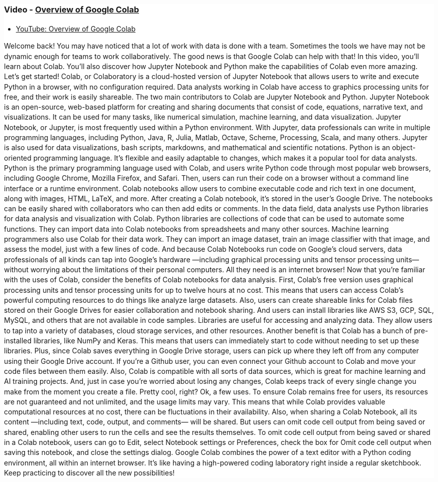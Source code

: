 
### Video - [Overview of Google Colab](https://www.cloudskillsboost.google/course_templates/962/video/472072)

- [YouTube: Overview of Google Colab](https://www.youtube.com/watch?v=C3-cHR7EMeo)

Welcome back! You may have noticed that a lot of work with data is done with a team. Sometimes the tools we have may not be dynamic enough for teams to work collaboratively. The good news is that Google Colab can help with that! In this video, you’ll learn about Colab. You’ll also discover how Jupyter Notebook and Python make the capabilities of Colab even more amazing. Let’s get started! Colab, or Colaboratory is a cloud-hosted version of Jupyter Notebook that allows users to write and execute Python in a browser, with no configuration required. Data analysts working in Colab have access to graphics processing units for free, and their work is easily shareable. The two main contributors to Colab are Jupyter Notebook and Python. Jupyter Notebook is an open-source, web-based platform for creating and sharing documents that consist of code, equations, narrative text, and visualizations. It can be used for many tasks, like numerical simulation, machine learning, and data visualization. Jupyter Notebook, or Jupyter, is most frequently used within a Python environment. With Jupyter, data professionals can write in multiple programming languages, including Python, Java, R, Julia, Matlab, Octave, Scheme, Processing, Scala, and many others. Jupyter is also used for data visualizations, bash scripts, markdowns, and mathematical and scientific notations. Python is an object-oriented programming language. It’s flexible and easily adaptable to changes, which makes it a popular tool for data analysts. Python is the primary programming language used with Colab, and users write Python code through most popular web browsers, including Google Chrome, Mozilla Firefox, and Safari. Then, users can run their code on a browser without a command line interface or a runtime environment. Colab notebooks allow users to combine executable code and rich text in one document, along with images, HTML, LaTeX, and more. After creating a Colab notebook, it’s stored in the user’s Google Drive. The notebooks can be easily shared with collaborators who can then add edits or comments. In the data field, data analysts use Python libraries for data analysis and visualization with Colab. Python libraries are collections of code that can be used to automate some functions. They can import data into Colab notebooks from spreadsheets and many other sources. Machine learning programmers also use Colab for their data work. They can import an image dataset, train an image classifier with that image, and assess the model, just with a few lines of code. And because Colab Notebooks run code on Google’s cloud servers, data professionals of all kinds can tap into Google’s hardware —including graphical processing units and tensor processing units— without worrying about the limitations of their personal computers. All they need is an internet browser! Now that you’re familiar with the uses of Colab, consider the benefits of Colab notebooks for data analysis. First, Colab’s free version uses graphical processing units and tensor processing units for up to twelve hours at no cost. This means that users can access Colab’s powerful computing resources to do things like analyze large datasets. Also, users can create shareable links for Colab files stored on their Google Drives for easier collaboration and notebook sharing. And users can install libraries like AWS S3, GCP, SQL, MySQL, and others that are not available in code samples. Libraries are useful for accessing and analyzing data. They allow users to tap into a variety of databases, cloud storage services, and other resources. Another benefit is that Colab has a bunch of pre-installed libraries, like NumPy and Keras. This means that users can immediately start to code without needing to set up these libraries. Plus, since Colab saves everything in Google Drive storage, users can pick up where they left off from any computer using their Google Drive account. If you’re a Github user, you can even connect your Github account to Colab and move your code files between them easily. Also, Colab is compatible with all sorts of data sources, which is great for machine learning and AI training projects. And, just in case you’re worried about losing any changes, Colab keeps track of every single change you make from the moment you create a file. Pretty cool, right? Ok, a few uses. To ensure Colab remains free for users, its resources are not guaranteed and not unlimited, and the usage limits may vary. This means that while Colab provides valuable computational resources at no cost, there can be fluctuations in their availability. Also, when sharing a Colab Notebook, all its content —including text, code, output, and comments— will be shared. But users can omit code cell output from being saved or shared, enabling other users to run the cells and see the results themselves. To omit code cell output from being saved or shared in a Colab notebook, users can go to Edit, select Notebook settings or Preferences, check the box for Omit code cell output when saving this notebook, and close the settings dialog. Google Colab combines the power of a text editor with a Python coding environment, all within an internet browser. It’s like having a high-powered coding laboratory right inside a regular sketchbook. Keep practicing to discover all the new possibilities!
